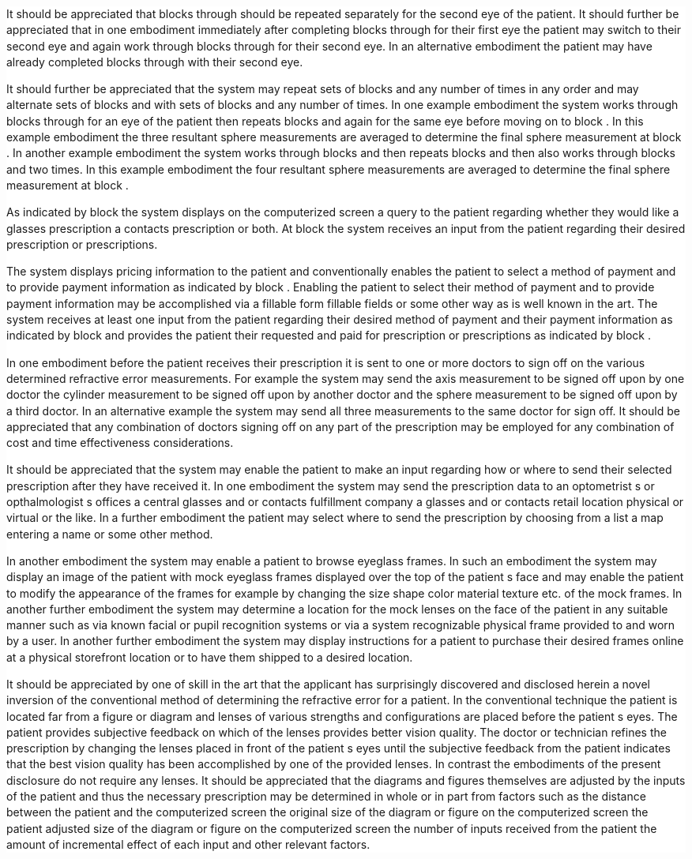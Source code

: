 It should be appreciated that blocks through should be repeated separately for the second eye of the patient. It should further be appreciated that in one embodiment immediately after completing blocks through for their first eye the patient may switch to their second eye and again work through blocks through for their second eye. In an alternative embodiment the patient may have already completed blocks through with their second eye.

It should further be appreciated that the system may repeat sets of blocks and any number of times in any order and may alternate sets of blocks and with sets of blocks and any number of times. In one example embodiment the system works through blocks through for an eye of the patient then repeats blocks and again for the same eye before moving on to block . In this example embodiment the three resultant sphere measurements are averaged to determine the final sphere measurement at block . In another example embodiment the system works through blocks and then repeats blocks and then also works through blocks and two times. In this example embodiment the four resultant sphere measurements are averaged to determine the final sphere measurement at block .

As indicated by block the system displays on the computerized screen a query to the patient regarding whether they would like a glasses prescription a contacts prescription or both. At block the system receives an input from the patient regarding their desired prescription or prescriptions.

The system displays pricing information to the patient and conventionally enables the patient to select a method of payment and to provide payment information as indicated by block . Enabling the patient to select their method of payment and to provide payment information may be accomplished via a fillable form fillable fields or some other way as is well known in the art. The system receives at least one input from the patient regarding their desired method of payment and their payment information as indicated by block and provides the patient their requested and paid for prescription or prescriptions as indicated by block .

In one embodiment before the patient receives their prescription it is sent to one or more doctors to sign off on the various determined refractive error measurements. For example the system may send the axis measurement to be signed off upon by one doctor the cylinder measurement to be signed off upon by another doctor and the sphere measurement to be signed off upon by a third doctor. In an alternative example the system may send all three measurements to the same doctor for sign off. It should be appreciated that any combination of doctors signing off on any part of the prescription may be employed for any combination of cost and time effectiveness considerations.

It should be appreciated that the system may enable the patient to make an input regarding how or where to send their selected prescription after they have received it. In one embodiment the system may send the prescription data to an optometrist s or opthalmologist s offices a central glasses and or contacts fulfillment company a glasses and or contacts retail location physical or virtual or the like. In a further embodiment the patient may select where to send the prescription by choosing from a list a map entering a name or some other method.

In another embodiment the system may enable a patient to browse eyeglass frames. In such an embodiment the system may display an image of the patient with mock eyeglass frames displayed over the top of the patient s face and may enable the patient to modify the appearance of the frames for example by changing the size shape color material texture etc. of the mock frames. In another further embodiment the system may determine a location for the mock lenses on the face of the patient in any suitable manner such as via known facial or pupil recognition systems or via a system recognizable physical frame provided to and worn by a user. In another further embodiment the system may display instructions for a patient to purchase their desired frames online at a physical storefront location or to have them shipped to a desired location.

It should be appreciated by one of skill in the art that the applicant has surprisingly discovered and disclosed herein a novel inversion of the conventional method of determining the refractive error for a patient. In the conventional technique the patient is located far from a figure or diagram and lenses of various strengths and configurations are placed before the patient s eyes. The patient provides subjective feedback on which of the lenses provides better vision quality. The doctor or technician refines the prescription by changing the lenses placed in front of the patient s eyes until the subjective feedback from the patient indicates that the best vision quality has been accomplished by one of the provided lenses. In contrast the embodiments of the present disclosure do not require any lenses. It should be appreciated that the diagrams and figures themselves are adjusted by the inputs of the patient and thus the necessary prescription may be determined in whole or in part from factors such as the distance between the patient and the computerized screen the original size of the diagram or figure on the computerized screen the patient adjusted size of the diagram or figure on the computerized screen the number of inputs received from the patient the amount of incremental effect of each input and other relevant factors.
